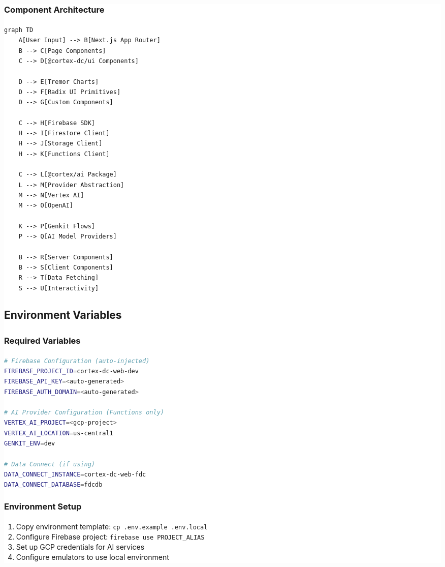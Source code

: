 ### Component Architecture  
```mermaid
graph TD
    A[User Input] --> B[Next.js App Router]
    B --> C[Page Components]
    C --> D[@cortex-dc/ui Components]
    
    D --> E[Tremor Charts]
    D --> F[Radix UI Primitives]
    D --> G[Custom Components]
    
    C --> H[Firebase SDK]
    H --> I[Firestore Client]
    H --> J[Storage Client]
    H --> K[Functions Client]
    
    C --> L[@cortex/ai Package]
    L --> M[Provider Abstraction]
    M --> N[Vertex AI]
    M --> O[OpenAI]
    
    K --> P[Genkit Flows]
    P --> Q[AI Model Providers]
    
    B --> R[Server Components]
    B --> S[Client Components]
    R --> T[Data Fetching]
    S --> U[Interactivity]
```

## Environment Variables

### Required Variables
```bash
# Firebase Configuration (auto-injected)
FIREBASE_PROJECT_ID=cortex-dc-web-dev
FIREBASE_API_KEY=<auto-generated>
FIREBASE_AUTH_DOMAIN=<auto-generated>

# AI Provider Configuration (Functions only)
VERTEX_AI_PROJECT=<gcp-project>
VERTEX_AI_LOCATION=us-central1
GENKIT_ENV=dev

# Data Connect (if using)
DATA_CONNECT_INSTANCE=cortex-dc-web-fdc
DATA_CONNECT_DATABASE=fdcdb
```

### Environment Setup
1. Copy environment template: `cp .env.example .env.local`
2. Configure Firebase project: `firebase use PROJECT_ALIAS`  
3. Set up GCP credentials for AI services
4. Configure emulators to use local environment
